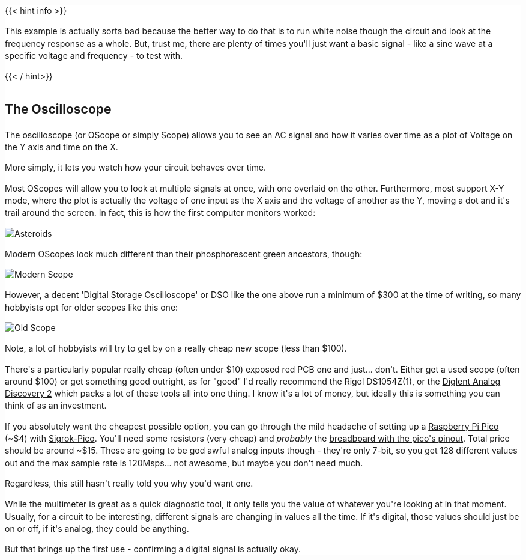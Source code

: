 {{< hint info >}}

This example is actually sorta bad because the better way to do that is to run white noise though the circuit and look at the frequency response as a whole. But, trust me, there are plenty of times you'll just want a basic signal - like a sine wave at a specific voltage and frequency - to test with.

{{< / hint>}}

## The Oscilloscope

The oscilloscope (or OScope or simply Scope) allows you to see an AC signal and how it varies over time as a plot of Voltage on the Y axis and time on the X.

More simply, it lets you watch how your circuit behaves over time.

Most OScopes will allow you to look at multiple signals at once, with one overlaid on the other. Furthermore, most support X-Y mode, where the plot is actually the voltage of one input as the X axis and the voltage of another as the Y, moving a dot and it's trail around the screen. In fact, this is how the first computer monitors worked:

<img src="/eng/oscopeastroids.webp" alt="Asteroids" height="400em">

Modern OScopes look much different than their phosphorescent green ancestors, though:

<img src="/eng/modernscope.webp" alt="Modern Scope" height="400em">

However, a decent 'Digital Storage Oscilloscope' or DSO like the one above run a minimum of \$300 at the time of writing, so many hobbyists opt for older scopes like this one:

<img src="/eng/oldscope.jpeg" alt="Old Scope" height="400em">

Note, a lot of hobbyists will try to get by on a really cheap new scope (less than $100).

There's a particularly popular really cheap (often under \$10) exposed red PCB one and just... don't. Either get a used scope (often around \$100) or get something good outright, as for "good" I'd really recommend the Rigol DS1054Z<a class="ptr">(1)</a>, or the [Diglent Analog Discovery 2](https://digilent.com/shop/analog-discovery-2-100ms-s-usb-oscilloscope-logic-analyzer-and-variable-power-supply/) which packs a lot of these tools all into one thing. I know it's a lot of money, but ideally this is something you can think of as an investment.

If you absolutely want the cheapest possible option, you can go through the mild headache of setting up a [Raspberry Pi Pico](https://www.adafruit.com/product/4864) (~$4) with [Sigrok-Pico](https://github.com/pico-coder/sigrok-pico). You'll need some resistors (very cheap) and *probably* the [breadboard with the pico's pinout](https://www.adafruit.com/product/5422). Total price should be around ~\$15. These are going to be god awful analog inputs though - they're only 7-bit, so you get 128 different values out and the max sample rate is 120Msps... not awesome, but maybe you don't need much.

Regardless, this still hasn't really told you why you'd want one.

While the multimeter is great as a quick diagnostic tool, it only tells you the value of whatever you're looking at in that moment. Usually, for a circuit to be interesting, different signals are changing in values all the time. If it's digital, those values should just be on or off, if it's analog, they could be anything.

But that brings up the first use - confirming a digital signal is actually okay.
